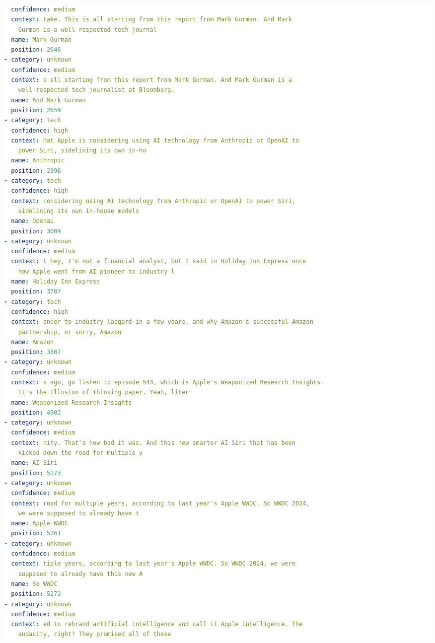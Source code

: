 ```yaml
  confidence: medium
  context: take. This is all starting from this report from Mark Gurman. And Mark
    Gurman is a well-respected tech journal
  name: Mark Gurman
  position: 2646
- category: unknown
  confidence: medium
  context: s all starting from this report from Mark Gurman. And Mark Gurman is a
    well-respected tech journalist at Bloomberg.
  name: And Mark Gurman
  position: 2659
- category: tech
  confidence: high
  context: hat Apple is considering using AI technology from Anthropic or OpenAI to
    power Siri, sidelining its own in-ho
  name: Anthropic
  position: 2996
- category: tech
  confidence: high
  context: considering using AI technology from Anthropic or OpenAI to power Siri,
    sidelining its own in-house models
  name: Openai
  position: 3009
- category: unknown
  confidence: medium
  context: t hey, I'm not a financial analyst, but I said in Holiday Inn Express once
    how Apple went from AI pioneer to industry l
  name: Holiday Inn Express
  position: 3707
- category: tech
  confidence: high
  context: oneer to industry laggard in a few years, and why Amazon's successful Amazon
    partnership, or sorry, Amazon
  name: Amazon
  position: 3807
- category: unknown
  confidence: medium
  context: s ago, go listen to episode 543, which is Apple's Weaponized Research Insights.
    It's the Illusion of Thinking paper. Yeah, liter
  name: Weaponized Research Insights
  position: 4903
- category: unknown
  confidence: medium
  context: nity. That's how bad it was. And this new smarter AI Siri that has been
    kicked down the road for multiple y
  name: AI Siri
  position: 5173
- category: unknown
  confidence: medium
  context: road for multiple years, according to last year's Apple WWDC. So WWDC 2024,
    we were supposed to already have t
  name: Apple WWDC
  position: 5261
- category: unknown
  confidence: medium
  context: tiple years, according to last year's Apple WWDC. So WWDC 2024, we were
    supposed to already have this new A
  name: So WWDC
  position: 5273
- category: unknown
  confidence: medium
  context: ed to rebrand artificial intelligence and call it Apple Intelligence. The
    audacity, right? They promised all of these
```